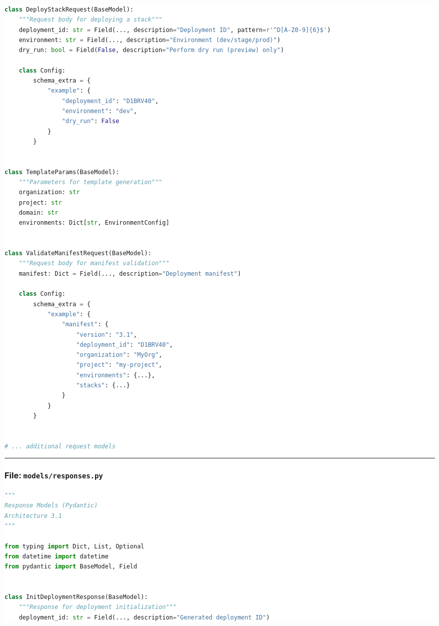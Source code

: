 ```python
class DeployStackRequest(BaseModel):
    """Request body for deploying a stack"""
    deployment_id: str = Field(..., description="Deployment ID", pattern=r'^D[A-Z0-9]{6}$')
    environment: str = Field(..., description="Environment (dev/stage/prod)")
    dry_run: bool = Field(False, description="Perform dry run (preview) only")

    class Config:
        schema_extra = {
            "example": {
                "deployment_id": "D1BRV40",
                "environment": "dev",
                "dry_run": False
            }
        }


class TemplateParams(BaseModel):
    """Parameters for template generation"""
    organization: str
    project: str
    domain: str
    environments: Dict[str, EnvironmentConfig]


class ValidateManifestRequest(BaseModel):
    """Request body for manifest validation"""
    manifest: Dict = Field(..., description="Deployment manifest")

    class Config:
        schema_extra = {
            "example": {
                "manifest": {
                    "version": "3.1",
                    "deployment_id": "D1BRV40",
                    "organization": "MyOrg",
                    "project": "my-project",
                    "environments": {...},
                    "stacks": {...}
                }
            }
        }


# ... additional request models
```

---

### File: `models/responses.py`

```python
"""
Response Models (Pydantic)
Architecture 3.1
"""

from typing import Dict, List, Optional
from datetime import datetime
from pydantic import BaseModel, Field


class InitDeploymentResponse(BaseModel):
    """Response for deployment initialization"""
    deployment_id: str = Field(..., description="Generated deployment ID")
```